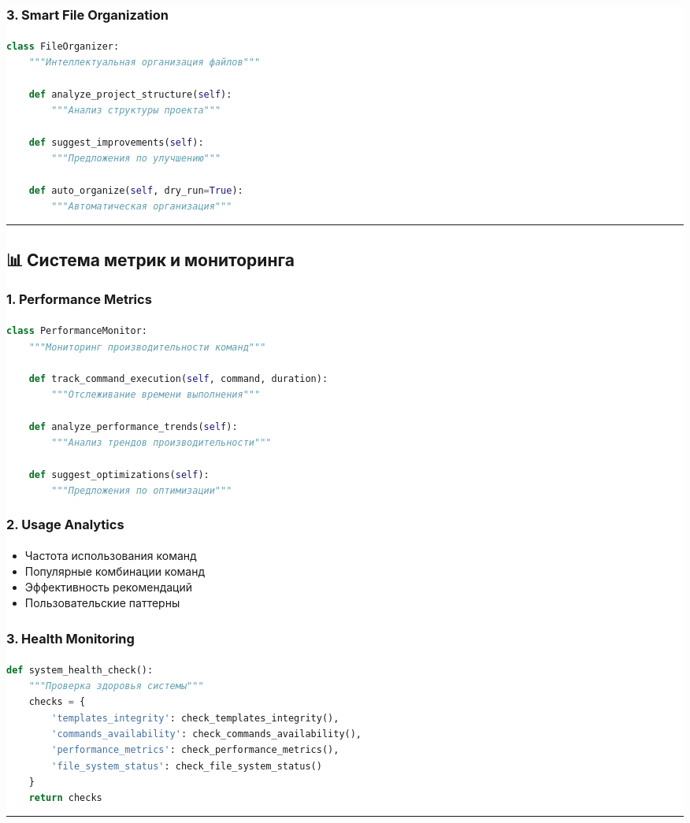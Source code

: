 ### 3. **Smart File Organization**

```python
class FileOrganizer:
    """Интеллектуальная организация файлов"""
    
    def analyze_project_structure(self):
        """Анализ структуры проекта"""
        
    def suggest_improvements(self):
        """Предложения по улучшению"""
        
    def auto_organize(self, dry_run=True):
        """Автоматическая организация"""
```

---

## 📊 Система метрик и мониторинга

### 1. **Performance Metrics**

```python
class PerformanceMonitor:
    """Мониторинг производительности команд"""
    
    def track_command_execution(self, command, duration):
        """Отслеживание времени выполнения"""
        
    def analyze_performance_trends(self):
        """Анализ трендов производительности"""
        
    def suggest_optimizations(self):
        """Предложения по оптимизации"""
```

### 2. **Usage Analytics**

- Частота использования команд
- Популярные комбинации команд
- Эффективность рекомендаций
- Пользовательские паттерны

### 3. **Health Monitoring**

```python
def system_health_check():
    """Проверка здоровья системы"""
    checks = {
        'templates_integrity': check_templates_integrity(),
        'commands_availability': check_commands_availability(),
        'performance_metrics': check_performance_metrics(),
        'file_system_status': check_file_system_status()
    }
    return checks
```

---